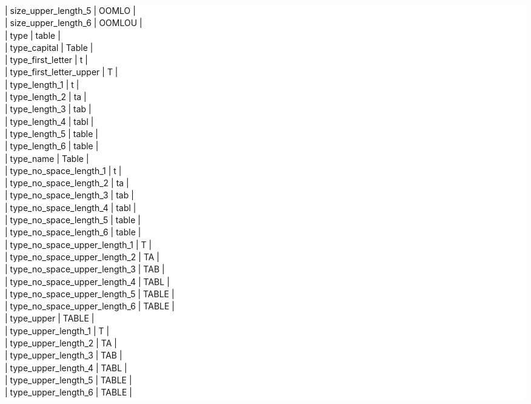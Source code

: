 | size_upper_length_5 | OOMLO |  
| size_upper_length_6 | OOMLOU |  
| type | table |  
| type_capital | Table |  
| type_first_letter | t |  
| type_first_letter_upper | T |  
| type_length_1 | t |  
| type_length_2 | ta |  
| type_length_3 | tab |  
| type_length_4 | tabl |  
| type_length_5 | table |  
| type_length_6 | table |  
| type_name | Table |  
| type_no_space_length_1 | t |  
| type_no_space_length_2 | ta |  
| type_no_space_length_3 | tab |  
| type_no_space_length_4 | tabl |  
| type_no_space_length_5 | table |  
| type_no_space_length_6 | table |  
| type_no_space_upper_length_1 | T |  
| type_no_space_upper_length_2 | TA |  
| type_no_space_upper_length_3 | TAB |  
| type_no_space_upper_length_4 | TABL |  
| type_no_space_upper_length_5 | TABLE |  
| type_no_space_upper_length_6 | TABLE |  
| type_upper | TABLE |  
| type_upper_length_1 | T |  
| type_upper_length_2 | TA |  
| type_upper_length_3 | TAB |  
| type_upper_length_4 | TABL |  
| type_upper_length_5 | TABLE |  
| type_upper_length_6 | TABLE |  
